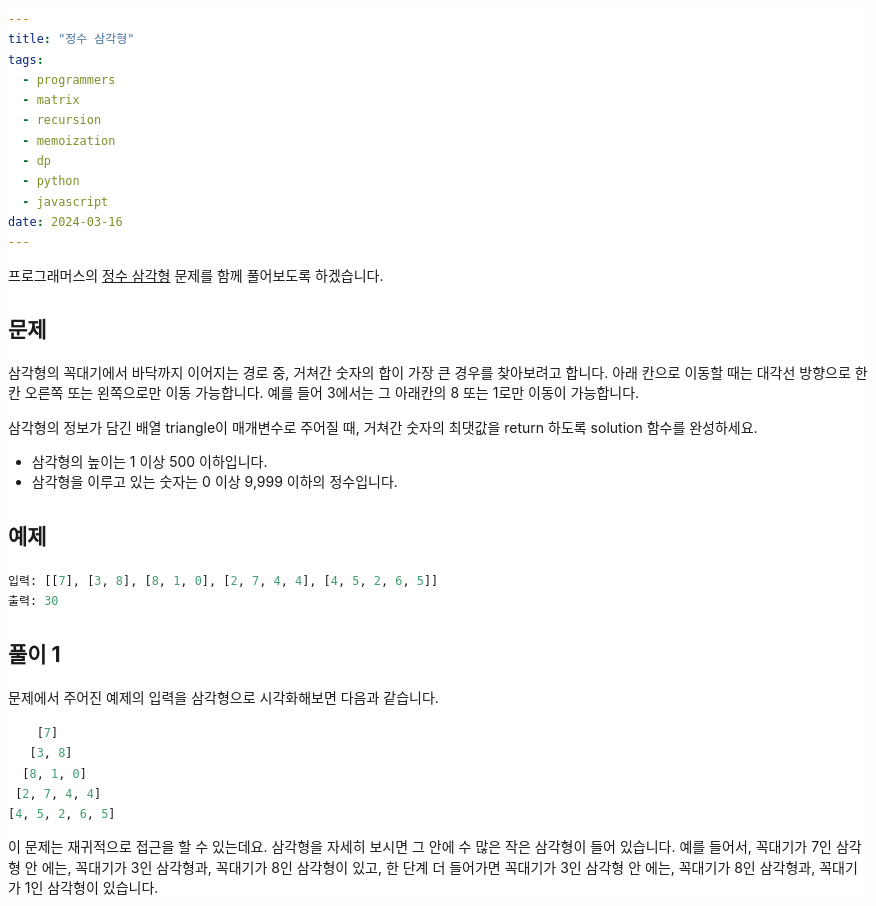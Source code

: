 ```yaml
---
title: "정수 삼각형"
tags:
  - programmers
  - matrix
  - recursion
  - memoization
  - dp
  - python
  - javascript
date: 2024-03-16
---
```


<iframe width="560" height="315" src="https://www.youtube.com/embed/jSpnYMIPskk?si=s9uymZlH0Zp5wcrJ" title="YouTube video player" frameborder="0" allow="accelerometer; autoplay; clipboard-write; encrypted-media; gyroscope; picture-in-picture; web-share" referrerpolicy="strict-origin-when-cross-origin" allowfullscreen></iframe>

프로그래머스의 [정수 삼각형](https://school.programmers.co.kr/learn/courses/30/lessons/43105) 문제를 함께 풀어보도록 하겠습니다.

## 문제

삼각형의 꼭대기에서 바닥까지 이어지는 경로 중, 거쳐간 숫자의 합이 가장 큰 경우를 찾아보려고 합니다.
아래 칸으로 이동할 때는 대각선 방향으로 한 칸 오른쪽 또는 왼쪽으로만 이동 가능합니다.
예를 들어 3에서는 그 아래칸의 8 또는 1로만 이동이 가능합니다.

삼각형의 정보가 담긴 배열 triangle이 매개변수로 주어질 때, 거쳐간 숫자의 최댓값을 return 하도록 solution 함수를 완성하세요.

- 삼각형의 높이는 1 이상 500 이하입니다.
- 삼각형을 이루고 있는 숫자는 0 이상 9,999 이하의 정수입니다.

## 예제

```py
입력: [[7], [3, 8], [8, 1, 0], [2, 7, 4, 4], [4, 5, 2, 6, 5]]
출력: 30
```

## 풀이 1

문제에서 주어진 예제의 입력을 삼각형으로 시각화해보면 다음과 같습니다.

```py
    [7]
   [3, 8]
  [8, 1, 0]
 [2, 7, 4, 4]
[4, 5, 2, 6, 5]
```

이 문제는 재귀적으로 접근을 할 수 있는데요.
삼각형을 자세히 보시면 그 안에 수 많은 작은 삼각형이 들어 있습니다.
예를 들어서, 꼭대기가 7인 삼각형 안 에는, 꼭대기가 3인 삼각형과, 꼭대기가 8인 삼각형이 있고,
한 단계 더 들어가면 꼭대기가 3인 삼각형 안 에는, 꼭대기가 8인 삼각형과, 꼭대기가 1인 삼각형이 있습니다.
